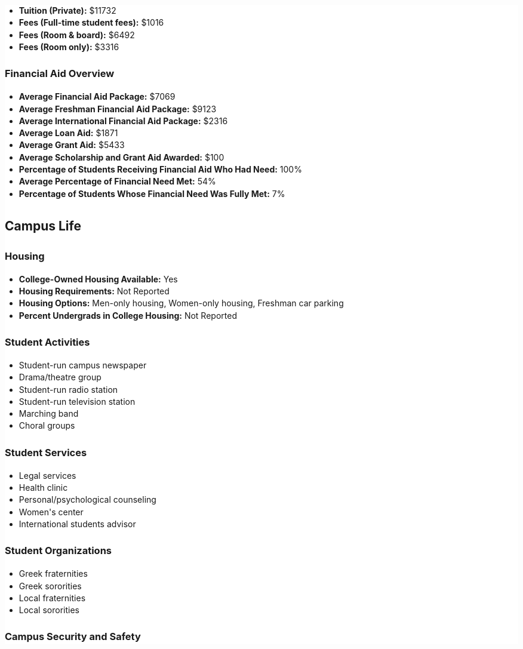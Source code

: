 - **Tuition (Private):** $11732
- **Fees (Full-time student fees):** $1016
- **Fees (Room & board):** $6492
- **Fees (Room only):** $3316

### Financial Aid Overview

- **Average Financial Aid Package:** $7069
- **Average Freshman Financial Aid Package:** $9123
- **Average International Financial Aid Package:** $2316
- **Average Loan Aid:** $1871
- **Average Grant Aid:** $5433
- **Average Scholarship and Grant Aid Awarded:** $100
- **Percentage of Students Receiving Financial Aid Who Had Need:** 100%
- **Average Percentage of Financial Need Met:** 54%
- **Percentage of Students Whose Financial Need Was Fully Met:** 7%

## Campus Life

### Housing

- **College-Owned Housing Available:** Yes
- **Housing Requirements:** Not Reported
- **Housing Options:** Men-only housing, Women-only housing, Freshman car parking
- **Percent Undergrads in College Housing:** Not Reported

### Student Activities

- Student-run campus newspaper
- Drama/theatre group
- Student-run radio station
- Student-run television station
- Marching band
- Choral groups

### Student Services

- Legal services
- Health clinic
- Personal/psychological counseling
- Women's center
- International students advisor

### Student Organizations

- Greek fraternities
- Greek sororities
- Local fraternities
- Local sororities

### Campus Security and Safety

